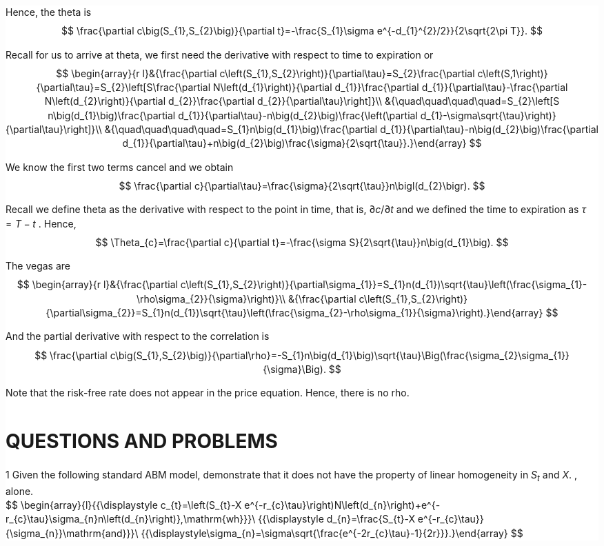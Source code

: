 Hence, the theta is  
$$
\frac{\partial c\big(S_{1},S_{2}\big)}{\partial t}=-\frac{S_{1}\sigma e^{-d_{1}^{2}/2}}{2\sqrt{2\pi T}}.
$$  

Recall for us to arrive at theta, we first need the derivative with respect to time to expiration or  
$$
\begin{array}{r l}&{\frac{\partial c\left(S_{1},S_{2}\right)}{\partial\tau}=S_{2}\frac{\partial c\left(S,1\right)}{\partial\tau}=S_{2}\left[S\frac{\partial N\left(d_{1}\right)}{\partial d_{1}}\frac{\partial d_{1}}{\partial\tau}-\frac{\partial N\left(d_{2}\right)}{\partial d_{2}}\frac{\partial d_{2}}{\partial\tau}\right]}\\ &{\quad\quad\quad\quad=S_{2}\left[S n\big(d_{1}\big)\frac{\partial d_{1}}{\partial\tau}-n\big(d_{2}\big)\frac{\left(\partial d_{1}-\sigma\sqrt{\tau}\right)}{\partial\tau}\right]}\\ &{\quad\quad\quad\quad=S_{1}n\big(d_{1}\big)\frac{\partial d_{1}}{\partial\tau}-n\big(d_{2}\big)\frac{\partial d_{1}}{\partial\tau}+n\big(d_{2}\big)\frac{\sigma}{2\sqrt{\tau}}.}\end{array}
$$  

We know the first two terms cancel and we obtain  
$$
\frac{\partial c}{\partial\tau}=\frac{\sigma}{2\sqrt{\tau}}n\bigl(d_{2}\bigr).
$$  

Recall we define theta as the derivative with respect to the point in time, that is, $\partial c/\partial t$ and we defined the time to expiration as $\tau=T-t$ . Hence,  
$$
\Theta_{c}=\frac{\partial c}{\partial t}=-\frac{\sigma S}{2\sqrt{\tau}}n\big(d_{1}\big).
$$  

The vegas are  
$$
\begin{array}{r l}&{\frac{\partial c\left(S_{1},S_{2}\right)}{\partial\sigma_{1}}=S_{1}n(d_{1})\sqrt{\tau}\left(\frac{\sigma_{1}-\rho\sigma_{2}}{\sigma}\right)}\\ &{\frac{\partial c\left(S_{1},S_{2}\right)}{\partial\sigma_{2}}=S_{1}n(d_{1})\sqrt{\tau}\left(\frac{\sigma_{2}-\rho\sigma_{1}}{\sigma}\right).}\end{array}
$$  

And the partial derivative with respect to the correlation is  
$$
\frac{\partial c\big(S_{1},S_{2}\big)}{\partial\rho}=-S_{1}n\big(d_{1}\big)\sqrt{\tau}\Big(\frac{\sigma_{2}\sigma_{1}}{\sigma}\Big).
$$  

Note that the risk-free rate does not appear in the price equation. Hence, there is no rho.  

# QUESTIONS AND PROBLEMS  

1 Given the following standard ABM model, demonstrate that it does not have the property of linear homogeneity in $S_{t}$ and $X.$ , alone.  
$$
\begin{array}{l}{{\displaystyle c_{t}=\left(S_{t}-X e^{-r_{c}\tau}\right)N\left(d_{n}\right)+e^{-r_{c}\tau}\sigma_{n}n\left(d_{n}\right)},\mathrm{wh}}}\\ {{\displaystyle d_{n}=\frac{S_{t}-X e^{-r_{c}\tau}}{\sigma_{n}}\mathrm{and}}}\\ {{\displaystyle\sigma_{n}=\sigma\sqrt{\frac{e^{-2r_{c}\tau}-1}{2r}}}.}\end{array}
$$  


[^1]: Alternatively, we could assume each asset follows arithmetic Brownian motion with geometric drift. In this case, the subtraction of two normally distributed variables is also normally distributed, hence, arriving at the pricing model is straightforward.
[^2]: See Appendix 17B for a formal statement of the multivariate Itô’s lemma.
[^3]: For extensive discussion of spread options, see Brooks and Cline (2015).